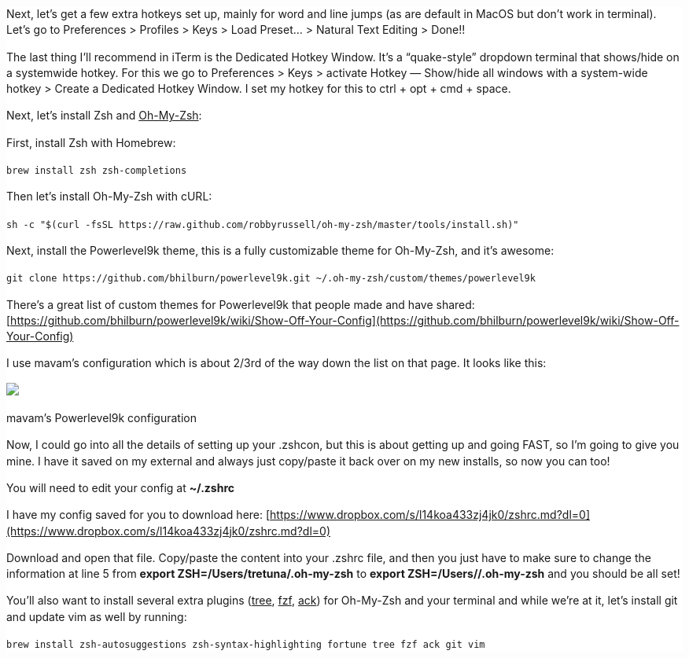 Next, let’s get a few extra hotkeys set up, mainly for word and line jumps (as are default in MacOS but don’t work in terminal). Let’s go to Preferences > Profiles > Keys > Load Preset… > Natural Text Editing > Done!!

The last thing I’ll recommend in iTerm is the Dedicated Hotkey Window. It’s a “quake-style” dropdown terminal that shows/hide on a systemwide hotkey. For this we go to Preferences > Keys > activate Hotkey — Show/hide all windows with a system-wide hotkey > Create a Dedicated Hotkey Window. I set my hotkey for this to ctrl + opt + cmd + space.

Next, let’s install Zsh and [Oh-My-Zsh](https://github.com/robbyrussell/oh-my-zsh):

First, install Zsh with Homebrew:

```
brew install zsh zsh-completions
```

Then let’s install Oh-My-Zsh with cURL:

```
sh -c "$(curl -fsSL https://raw.github.com/robbyrussell/oh-my-zsh/master/tools/install.sh)"
```

Next, install the Powerlevel9k theme, this is a fully customizable theme for Oh-My-Zsh, and it’s awesome:

```
git clone https://github.com/bhilburn/powerlevel9k.git ~/.oh-my-zsh/custom/themes/powerlevel9k
```

There’s a great list of custom themes for Powerlevel9k that people made and have shared: [https://github.com/bhilburn/powerlevel9k/wiki/Show-Off-Your-Config](https://github.com/bhilburn/powerlevel9k/wiki/Show-Off-Your-Config)

I use mavam’s configuration which is about 2/3rd of the way down the list on that page. It looks like this:

![](https://miro.medium.com/max/1400/1*IPqnMC6HLHM70-4TFg-hBA.png)

mavam’s Powerlevel9k configuration

Now, I could go into all the details of setting up your .zshcon, but this is about getting up and going FAST, so I’m going to give you mine. I have it saved on my external and always just copy/paste it back over on my new installs, so now you can too!

You will need to edit your config at **~/.zshrc**

I have my config saved for you to download here: [https://www.dropbox.com/s/l14koa433zj4jk0/zshrc.md?dl=0](https://www.dropbox.com/s/l14koa433zj4jk0/zshrc.md?dl=0)

Download and open that file. Copy/paste the content into your .zshrc file, and then you just have to make sure to change the information at line 5 from **export ZSH=/Users/tretuna/.oh-my-zsh** to **export ZSH=/Users/<your home folder>/.oh-my-zsh** and you should be all set!

You’ll also want to install several extra plugins ([tree](http://sourabhbajaj.com/mac-setup/iTerm/tree.html), [fzf](https://github.com/junegunn/fzf), [ack](http://sourabhbajaj.com/mac-setup/iTerm/ack.html)) for Oh-My-Zsh and your terminal and while we’re at it, let’s install git and update vim as well by running:

```
brew install zsh-autosuggestions zsh-syntax-highlighting fortune tree fzf ack git vim
```
